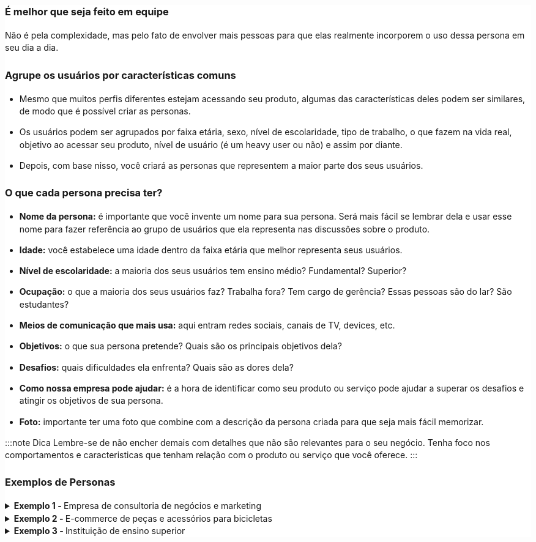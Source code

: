 ### É melhor que seja feito em equipe

Não é pela complexidade, mas pelo fato de envolver mais pessoas para que elas realmente incorporem o uso dessa persona em seu dia a dia.


### Agrupe os usuários por características comuns

- Mesmo que muitos perfis diferentes estejam acessando seu produto, algumas das características deles podem ser similares, de modo que é possível criar as personas.

- Os usuários podem ser agrupados por faixa etária, sexo, nível de escolaridade, tipo de trabalho, o que fazem na vida real, objetivo ao acessar seu produto, nível de usuário (é um heavy user ou não) e assim por diante.

- Depois, com base nisso, você criará as personas que representem a maior parte dos seus usuários.

### O que cada persona precisa ter?

- **Nome da persona:** é importante que você invente um nome para sua persona. Será mais fácil se lembrar dela e usar esse nome para fazer referência ao grupo de usuários que ela representa nas discussões sobre o produto.

- **Idade:** você estabelece uma idade dentro da faixa etária que melhor representa seus usuários.

- **Nível de escolaridade:** a maioria dos seus usuários tem ensino médio? Fundamental? Superior?

- **Ocupação:** o que a maioria dos seus usuários faz? Trabalha fora? Tem cargo de gerência? Essas pessoas são do lar? São estudantes?

- **Meios de comunicação que mais usa:** aqui entram redes sociais, canais de TV, devices, etc.

- **Objetivos:** o que sua persona pretende? Quais são os principais objetivos dela?

- **Desafios:** quais dificuldades ela enfrenta? Quais são as dores dela?

- **Como nossa empresa pode ajudar:** é a hora de identificar como seu produto ou serviço pode ajudar a superar os desafios e atingir os objetivos de sua persona.

- **Foto:** importante ter uma foto que combine com a descrição da persona criada para que seja mais fácil memorizar.

:::note Dica
Lembre-se de não encher demais com detalhes que não são relevantes para o seu negócio. Tenha foco nos comportamentos e caracteristicas que tenham relação com o produto ou serviço que você oferece.
:::

### Exemplos de Personas

<details><summary>
        <b>Exemplo 1 - </b>Empresa de consultoria de negócios e marketing
    </summary></details>

<details><summary>
        <b>Exemplo 2 - </b>E-commerce de peças e acessórios para bicicletas
    </summary></details>

<details><summary>
        <b>Exemplo 3 - </b>Instituição de ensino superior
    </summary></details>
